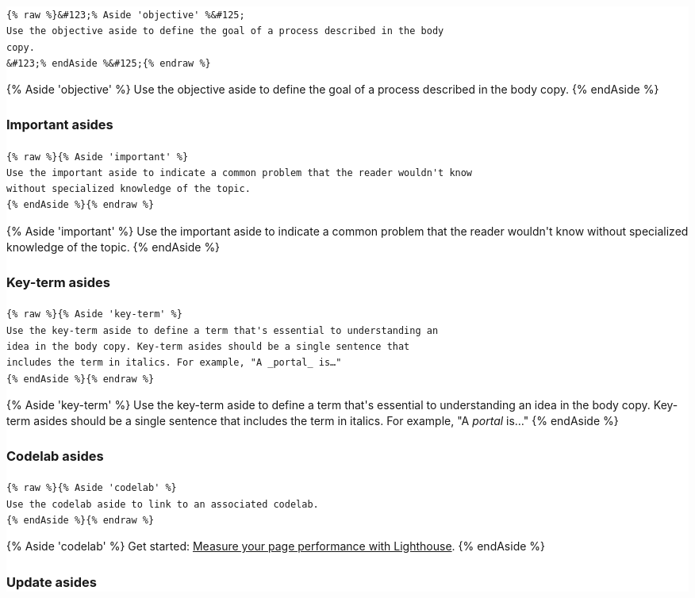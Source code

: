 ```text
{% raw %}&#123;% Aside 'objective' %&#125;
Use the objective aside to define the goal of a process described in the body
copy.
&#123;% endAside %&#125;{% endraw %}
```

{% Aside 'objective' %}
Use the objective aside to define the goal of a process described in the body
copy.
{% endAside %}

### Important asides

```md
{% raw %}{% Aside 'important' %}
Use the important aside to indicate a common problem that the reader wouldn't know
without specialized knowledge of the topic.
{% endAside %}{% endraw %}
```

{% Aside 'important' %}
Use the important aside to indicate a common problem that the reader wouldn't know
without specialized knowledge of the topic.
{% endAside %}

### Key-term asides

```md
{% raw %}{% Aside 'key-term' %}
Use the key-term aside to define a term that's essential to understanding an
idea in the body copy. Key-term asides should be a single sentence that
includes the term in italics. For example, "A _portal_ is…"
{% endAside %}{% endraw %}
```

{% Aside 'key-term' %}
Use the key-term aside to define a term that's essential to understanding an
idea in the body copy. Key-term asides should be a single sentence that
includes the term in italics. For example, "A _portal_ is…"
{% endAside %}

### Codelab asides

```md
{% raw %}{% Aside 'codelab' %}
Use the codelab aside to link to an associated codelab.
{% endAside %}{% endraw %}
```

{% Aside 'codelab' %}
Get started: [Measure your page performance with Lighthouse](#).
{% endAside %}

### Update asides

